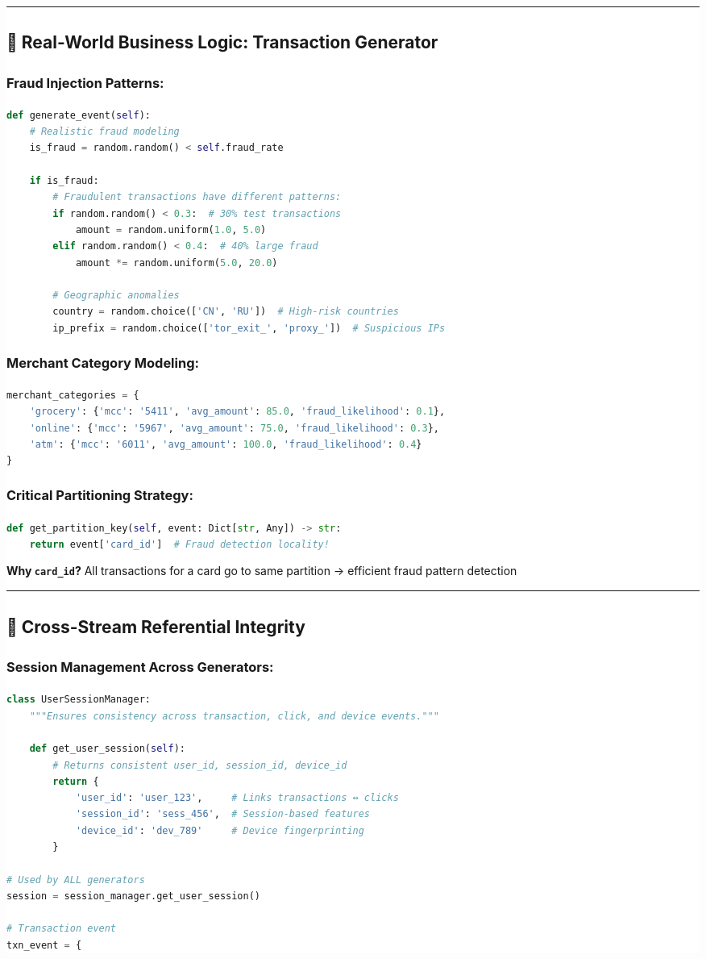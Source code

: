 ```python
```

---

## 💼 **Real-World Business Logic: Transaction Generator**

### **Fraud Injection Patterns:**
```python
def generate_event(self):
    # Realistic fraud modeling
    is_fraud = random.random() < self.fraud_rate
    
    if is_fraud:
        # Fraudulent transactions have different patterns:
        if random.random() < 0.3:  # 30% test transactions
            amount = random.uniform(1.0, 5.0)
        elif random.random() < 0.4:  # 40% large fraud
            amount *= random.uniform(5.0, 20.0)
        
        # Geographic anomalies
        country = random.choice(['CN', 'RU'])  # High-risk countries
        ip_prefix = random.choice(['tor_exit_', 'proxy_'])  # Suspicious IPs
```

### **Merchant Category Modeling:**
```python
merchant_categories = {
    'grocery': {'mcc': '5411', 'avg_amount': 85.0, 'fraud_likelihood': 0.1},
    'online': {'mcc': '5967', 'avg_amount': 75.0, 'fraud_likelihood': 0.3},
    'atm': {'mcc': '6011', 'avg_amount': 100.0, 'fraud_likelihood': 0.4}
}
```

### **Critical Partitioning Strategy:**
```python
def get_partition_key(self, event: Dict[str, Any]) -> str:
    return event['card_id']  # Fraud detection locality!
```
**Why `card_id`?** All transactions for a card go to same partition → efficient fraud pattern detection

---

## 🔗 **Cross-Stream Referential Integrity**

### **Session Management Across Generators:**
```python
class UserSessionManager:
    """Ensures consistency across transaction, click, and device events."""
    
    def get_user_session(self):
        # Returns consistent user_id, session_id, device_id
        return {
            'user_id': 'user_123',     # Links transactions ↔ clicks
            'session_id': 'sess_456',  # Session-based features
            'device_id': 'dev_789'     # Device fingerprinting
        }

# Used by ALL generators
session = session_manager.get_user_session()

# Transaction event
txn_event = {
```